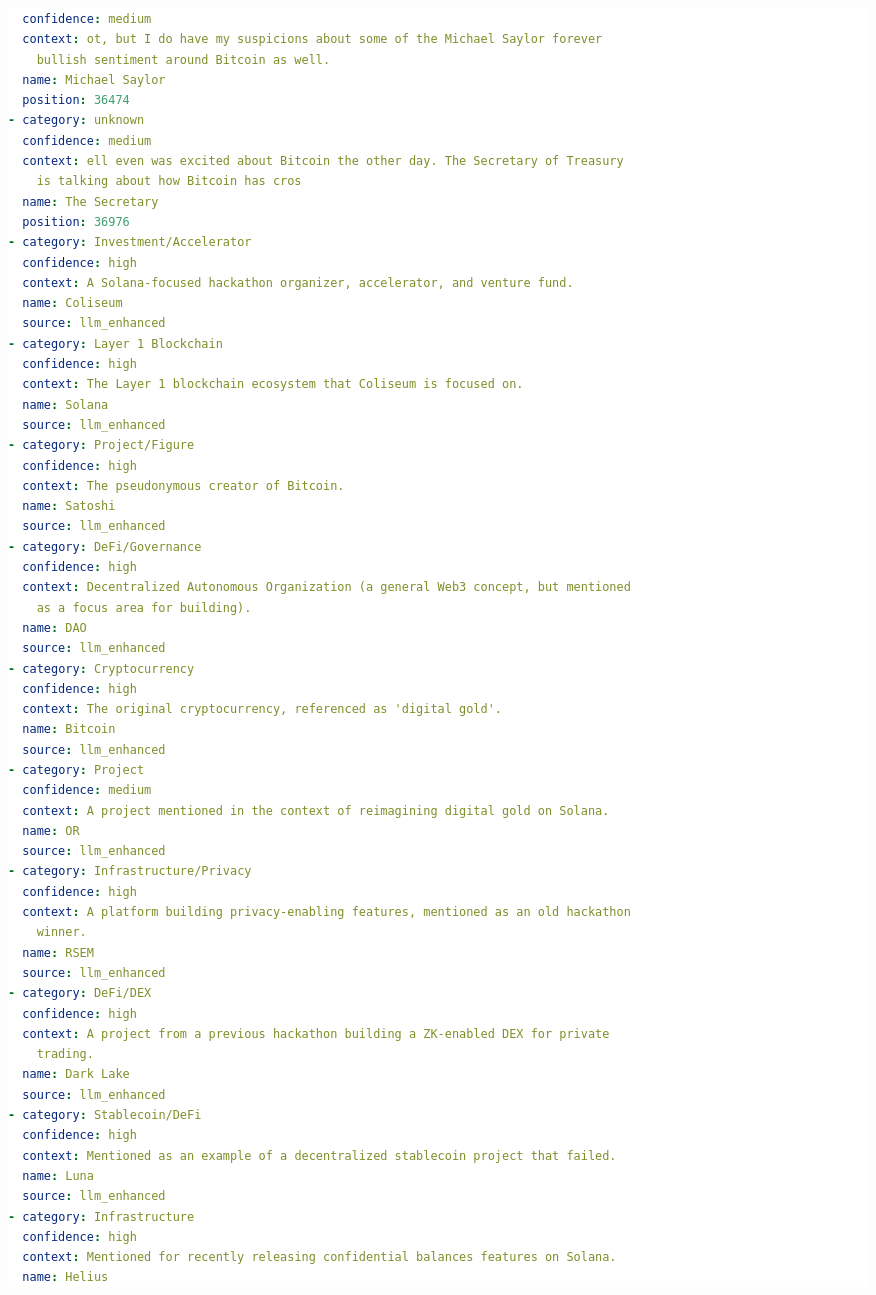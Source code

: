 ```yaml
  confidence: medium
  context: ot, but I do have my suspicions about some of the Michael Saylor forever
    bullish sentiment around Bitcoin as well.
  name: Michael Saylor
  position: 36474
- category: unknown
  confidence: medium
  context: ell even was excited about Bitcoin the other day. The Secretary of Treasury
    is talking about how Bitcoin has cros
  name: The Secretary
  position: 36976
- category: Investment/Accelerator
  confidence: high
  context: A Solana-focused hackathon organizer, accelerator, and venture fund.
  name: Coliseum
  source: llm_enhanced
- category: Layer 1 Blockchain
  confidence: high
  context: The Layer 1 blockchain ecosystem that Coliseum is focused on.
  name: Solana
  source: llm_enhanced
- category: Project/Figure
  confidence: high
  context: The pseudonymous creator of Bitcoin.
  name: Satoshi
  source: llm_enhanced
- category: DeFi/Governance
  confidence: high
  context: Decentralized Autonomous Organization (a general Web3 concept, but mentioned
    as a focus area for building).
  name: DAO
  source: llm_enhanced
- category: Cryptocurrency
  confidence: high
  context: The original cryptocurrency, referenced as 'digital gold'.
  name: Bitcoin
  source: llm_enhanced
- category: Project
  confidence: medium
  context: A project mentioned in the context of reimagining digital gold on Solana.
  name: OR
  source: llm_enhanced
- category: Infrastructure/Privacy
  confidence: high
  context: A platform building privacy-enabling features, mentioned as an old hackathon
    winner.
  name: RSEM
  source: llm_enhanced
- category: DeFi/DEX
  confidence: high
  context: A project from a previous hackathon building a ZK-enabled DEX for private
    trading.
  name: Dark Lake
  source: llm_enhanced
- category: Stablecoin/DeFi
  confidence: high
  context: Mentioned as an example of a decentralized stablecoin project that failed.
  name: Luna
  source: llm_enhanced
- category: Infrastructure
  confidence: high
  context: Mentioned for recently releasing confidential balances features on Solana.
  name: Helius
```